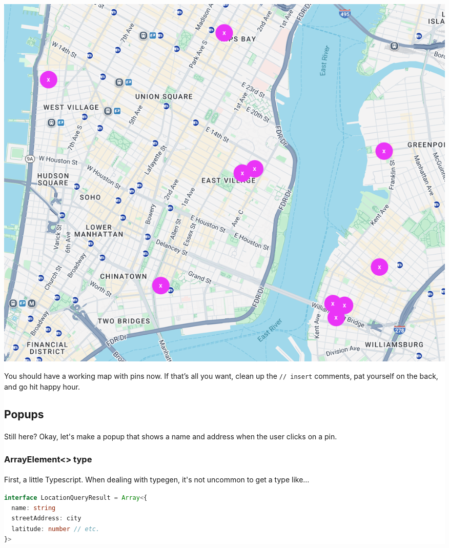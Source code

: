 ![map with pins](/assets/sanity-nextjs-store-finder/pins.png)

You should have a working map with pins now. If that’s all you want, clean up the `// insert` comments, pat yourself on the back, and go hit happy hour.

## Popups

Still here? Okay, let's make a popup that shows a name and address when the user clicks on a pin.

### ArrayElement<> type

First, a little Typescript. When dealing with typegen, it's not uncommon to get a type like…

```typescript
interface LocationQueryResult = Array<{
  name: string
  streetAddress: city
  latitude: number // etc.
}>
```
